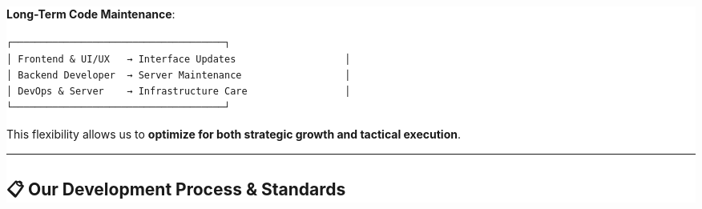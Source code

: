 **Long-Term Code Maintenance**:
```
┌─────────────────────────────────────┐
│ Frontend & UI/UX   → Interface Updates                   │
│ Backend Developer  → Server Maintenance                  │
│ DevOps & Server    → Infrastructure Care                 │
└─────────────────────────────────────┘
```

This flexibility allows us to **optimize for both strategic growth and tactical execution**.

---

## 📋 Our Development Process & Standards
